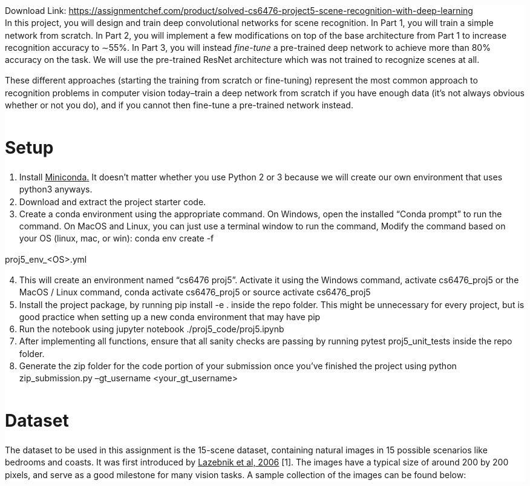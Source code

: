 Download Link: https://assignmentchef.com/product/solved-cs6476-project5-scene-recognition-with-deep-learning
<br>
In this project, you will design and train deep convolutional networks for scene recognition. In Part 1, you will train a simple network from scratch. In Part 2, you will implement a few modifications on top of the base architecture from Part 1 to increase recognition accuracy to ∼55%. In Part 3, you will instead <em>fine-tune </em>a pre-trained deep network to achieve more than 80% accuracy on the task. We will use the pre-trained ResNet architecture which was not trained to recognize scenes at all.

These different approaches (starting the training from scratch or fine-tuning) represent the most common approach to recognition problems in computer vision today–train a deep network from scratch if you have enough data (it’s not always obvious whether or not you do), and if you cannot then fine-tune a pre-trained network instead.

<h1>Setup</h1>

<ol>

 <li>Install <a href="https://conda.io/miniconda.html">Miniconda</a><a href="https://conda.io/miniconda.html">.</a> It doesn’t matter whether you use Python 2 or 3 because we will create our own environment that uses python3 anyways.</li>

 <li>Download and extract the project starter code.</li>

 <li>Create a conda environment using the appropriate command. On Windows, open the installed “Conda prompt” to run the command. On MacOS and Linux, you can just use a terminal window to run the command, Modify the command based on your OS (linux, mac, or win): conda env create -f</li>

</ol>

proj5_env_&lt;OS&gt;.yml

<ol start="4">

 <li>This will create an environment named “cs6476 proj5”. Activate it using the Windows command, activate cs6476_proj5 or the MacOS / Linux command, conda activate cs6476_proj5 or source activate cs6476_proj5</li>

 <li>Install the project package, by running pip install -e . inside the repo folder. This might be unnecessary for every project, but is good practice when setting up a new conda environment that may have pip</li>

 <li>Run the notebook using jupyter notebook ./proj5_code/proj5.ipynb</li>

 <li>After implementing all functions, ensure that all sanity checks are passing by running pytest proj5_unit_tests inside the repo folder.</li>

 <li>Generate the zip folder for the code portion of your submission once you’ve finished the project using python zip_submission.py –gt_username &lt;your_gt_username&gt;</li>

</ol>

<h1>Dataset</h1>

The dataset to be used in this assignment is the 15-scene dataset, containing natural images in 15 possible scenarios like bedrooms and coasts. It was first introduced by <a href="https://www.di.ens.fr/willow/pdfs/cvpr06b.pdf">Lazebnik et al, 2006</a> [1]. The images have a typical size of around 200 by 200 pixels, and serve as a good milestone for many vision tasks. A sample collection of the images can be found below:

